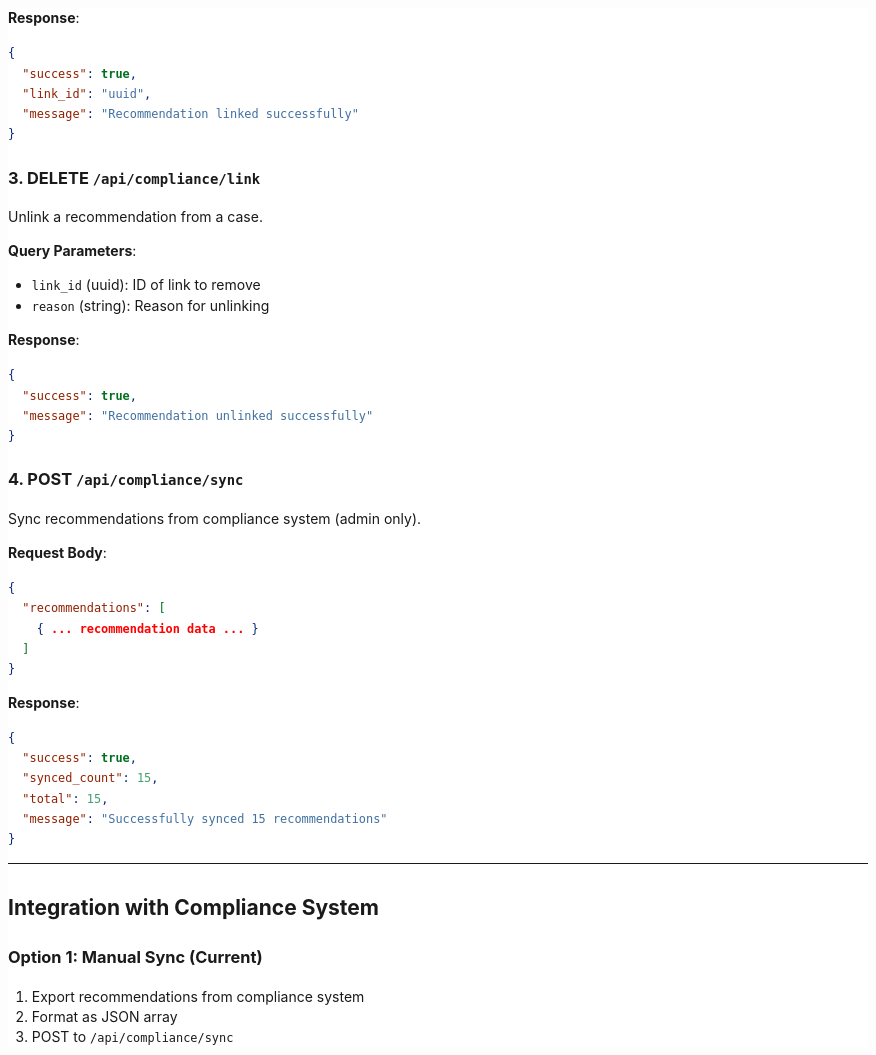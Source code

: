 **Response**:
```json
{
  "success": true,
  "link_id": "uuid",
  "message": "Recommendation linked successfully"
}
```

### 3. DELETE `/api/compliance/link`

Unlink a recommendation from a case.

**Query Parameters**:
- `link_id` (uuid): ID of link to remove
- `reason` (string): Reason for unlinking

**Response**:
```json
{
  "success": true,
  "message": "Recommendation unlinked successfully"
}
```

### 4. POST `/api/compliance/sync`

Sync recommendations from compliance system (admin only).

**Request Body**:
```json
{
  "recommendations": [
    { ... recommendation data ... }
  ]
}
```

**Response**:
```json
{
  "success": true,
  "synced_count": 15,
  "total": 15,
  "message": "Successfully synced 15 recommendations"
}
```

---

## Integration with Compliance System

### Option 1: Manual Sync (Current)

1. Export recommendations from compliance system
2. Format as JSON array
3. POST to `/api/compliance/sync`
